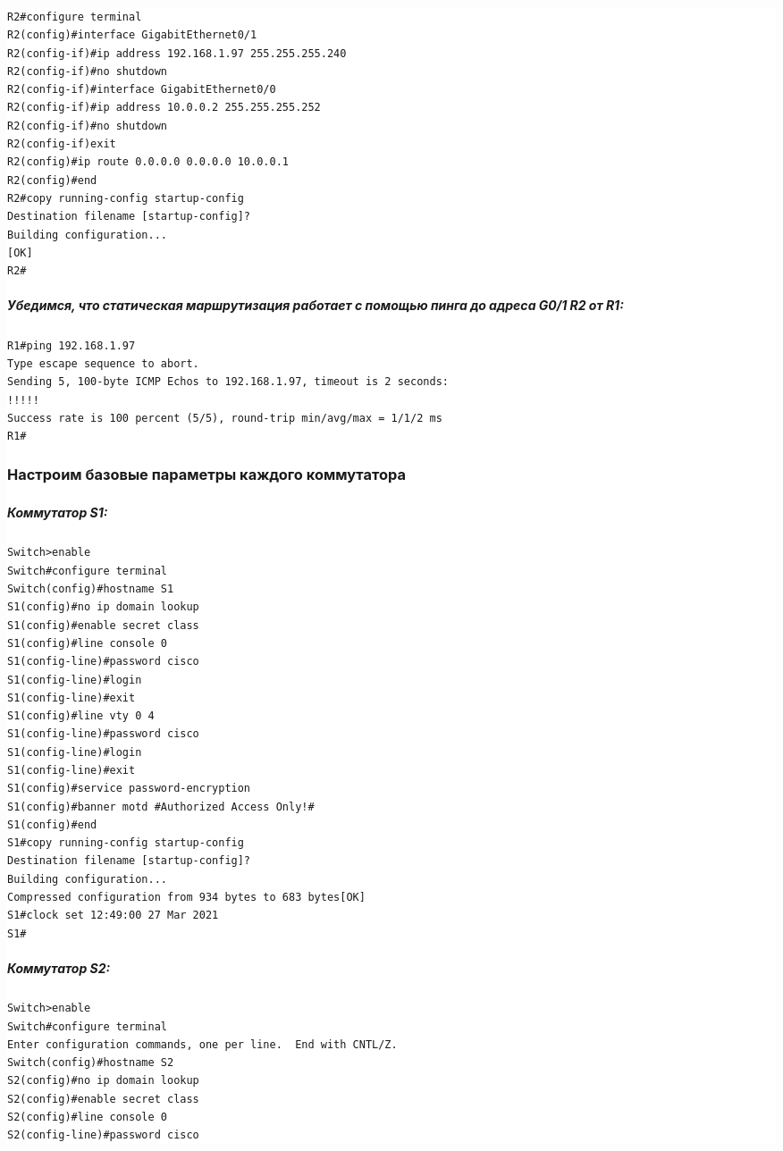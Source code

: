 ```
R2#configure terminal 
R2(config)#interface GigabitEthernet0/1 
R2(config-if)#ip address 192.168.1.97 255.255.255.240
R2(config-if)#no shutdown 
R2(config-if)#interface GigabitEthernet0/0           
R2(config-if)#ip address 10.0.0.2 255.255.255.252
R2(config-if)#no shutdown 
R2(config-if)exit
R2(config)#ip route 0.0.0.0 0.0.0.0 10.0.0.1
R2(config)#end
R2#copy running-config startup-config
Destination filename [startup-config]? 
Building configuration...
[OK]
R2#
```
##### Убедимся, что статическая маршрутизация работает с помощью пинга до адреса G0/1 R2 от R1:
```
R1#ping 192.168.1.97
Type escape sequence to abort.
Sending 5, 100-byte ICMP Echos to 192.168.1.97, timeout is 2 seconds:
!!!!!
Success rate is 100 percent (5/5), round-trip min/avg/max = 1/1/2 ms
R1#
```
### Настроим базовые параметры каждого коммутатора
##### Коммутатор S1:
```
Switch>enable 
Switch#configure terminal 
Switch(config)#hostname S1
S1(config)#no ip domain lookup
S1(config)#enable secret class
S1(config)#line console 0
S1(config-line)#password cisco
S1(config-line)#login
S1(config-line)#exit
S1(config)#line vty 0 4
S1(config-line)#password cisco
S1(config-line)#login
S1(config-line)#exit
S1(config)#service password-encryption 
S1(config)#banner motd #Authorized Access Only!#
S1(config)#end
S1#copy running-config startup-config
Destination filename [startup-config]? 
Building configuration...
Compressed configuration from 934 bytes to 683 bytes[OK]
S1#clock set 12:49:00 27 Mar 2021
S1#
```
##### Коммутатор S2:
```
Switch>enable
Switch#configure terminal 
Enter configuration commands, one per line.  End with CNTL/Z.
Switch(config)#hostname S2
S2(config)#no ip domain lookup
S2(config)#enable secret class
S2(config)#line console 0
S2(config-line)#password cisco
```